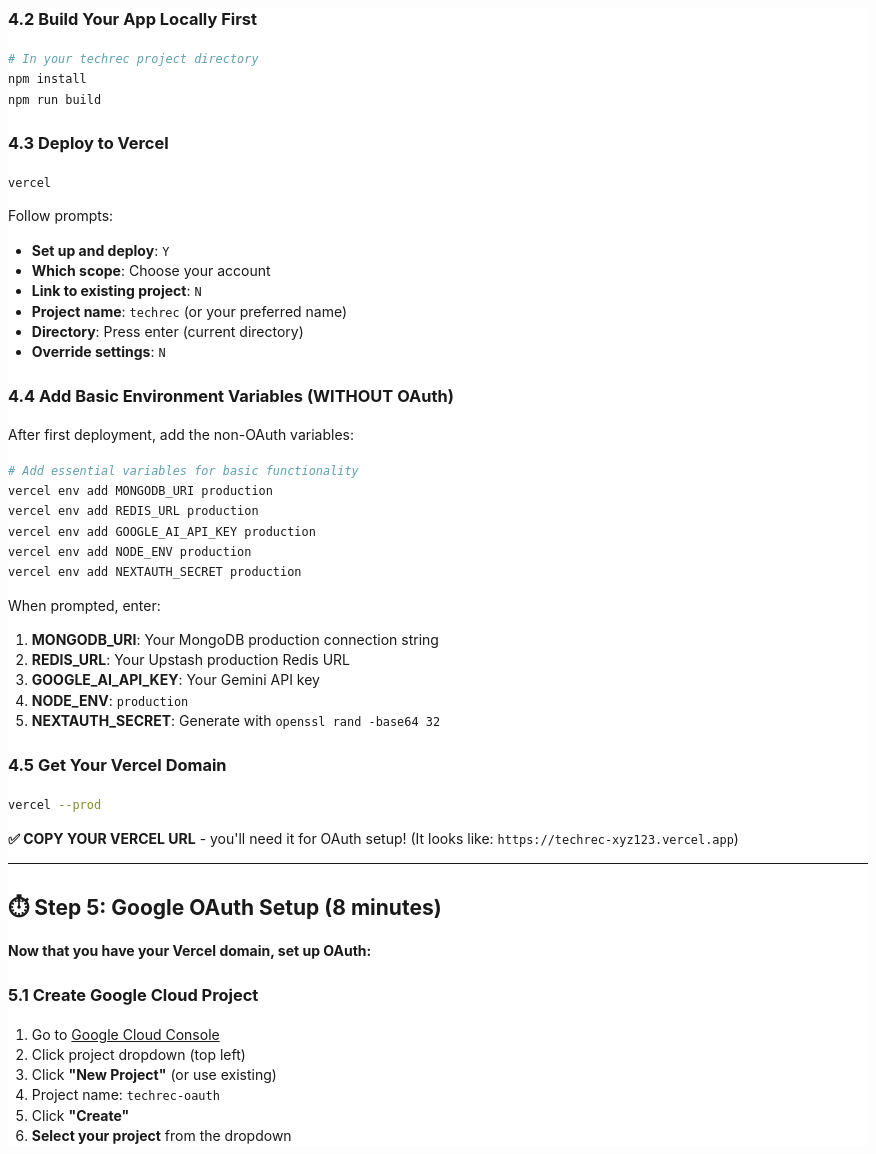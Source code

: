 ### 4.2 Build Your App Locally First
```bash
# In your techrec project directory
npm install
npm run build
```

### 4.3 Deploy to Vercel
```bash
vercel
```

Follow prompts:
- **Set up and deploy**: `Y`
- **Which scope**: Choose your account
- **Link to existing project**: `N` 
- **Project name**: `techrec` (or your preferred name)
- **Directory**: Press enter (current directory)
- **Override settings**: `N`

### 4.4 Add Basic Environment Variables (WITHOUT OAuth)
After first deployment, add the non-OAuth variables:

```bash
# Add essential variables for basic functionality
vercel env add MONGODB_URI production
vercel env add REDIS_URL production
vercel env add GOOGLE_AI_API_KEY production
vercel env add NODE_ENV production
vercel env add NEXTAUTH_SECRET production
```

When prompted, enter:
1. **MONGODB_URI**: Your MongoDB production connection string
2. **REDIS_URL**: Your Upstash production Redis URL  
3. **GOOGLE_AI_API_KEY**: Your Gemini API key
4. **NODE_ENV**: `production`
5. **NEXTAUTH_SECRET**: Generate with `openssl rand -base64 32`

### 4.5 Get Your Vercel Domain
```bash
vercel --prod
```

**✅ COPY YOUR VERCEL URL** - you'll need it for OAuth setup!
(It looks like: `https://techrec-xyz123.vercel.app`)

---

## ⏱️ Step 5: Google OAuth Setup (8 minutes)

**Now that you have your Vercel domain, set up OAuth:**

### 5.1 Create Google Cloud Project
1. Go to [Google Cloud Console](https://console.cloud.google.com/)
2. Click project dropdown (top left)
3. Click **"New Project"** (or use existing)
4. Project name: `techrec-oauth`
5. Click **"Create"**
6. **Select your project** from the dropdown
